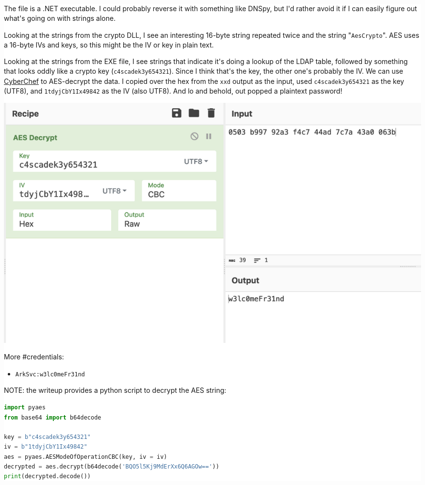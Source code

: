 The file is a .NET executable. I could probably reverse it with something like DNSpy, but I'd rather avoid it if I can easily figure out what's going on with strings alone.

Looking at the strings from the crypto DLL, I see an interesting 16-byte string repeated twice and the string "`AesCrypto`". AES uses a 16-byte IVs and keys, so this might be the IV or key in plain text.

Looking at the strings from the EXE file, I see strings that indicate it's doing a lookup of the LDAP table, followed by something that looks oddly like a crypto key (`c4scadek3y654321`). Since I think that's the key, the other one's probably the IV. We can use [CyberChef](https://gchq.github.io/CyberChef/#recipe=AES_Decrypt(%7B'option':'UTF8','string':'c4scadek3y654321'%7D,%7B'option':'UTF8','string':'1tdyjCbY1Ix49842'%7D,'CBC','Hex','Raw',%7B'option':'Hex','string':''%7D,%7B'option':'Hex','string':''%7D)&input=MDUwMyBiOTk3IDkyYTMgZjRjNyA0NGFkIDdjN2EgNDNhMCAwNjNi) to AES-decrypt the data. I copied over the hex from the `xxd` output as the input, used `c4scadek3y654321` as the key (UTF8), and `1tdyjCbY1Ix49842` as the IV (also UTF8). And lo and behold, out popped a plaintext password!

![](assets/cyberchef-decrypt.png)

More #credentials:
- `ArkSvc:w3lc0meFr31nd`

NOTE: the writeup provides a python script to decrypt the AES string:

```python
import pyaes
from base64 import b64decode

key = b"c4scadek3y654321"
iv = b"1tdyjCbY1Ix49842"
aes = pyaes.AESModeOfOperationCBC(key, iv = iv)
decrypted = aes.decrypt(b64decode('BQO5l5Kj9MdErXx6Q6AGOw=='))
print(decrypted.decode())
```
